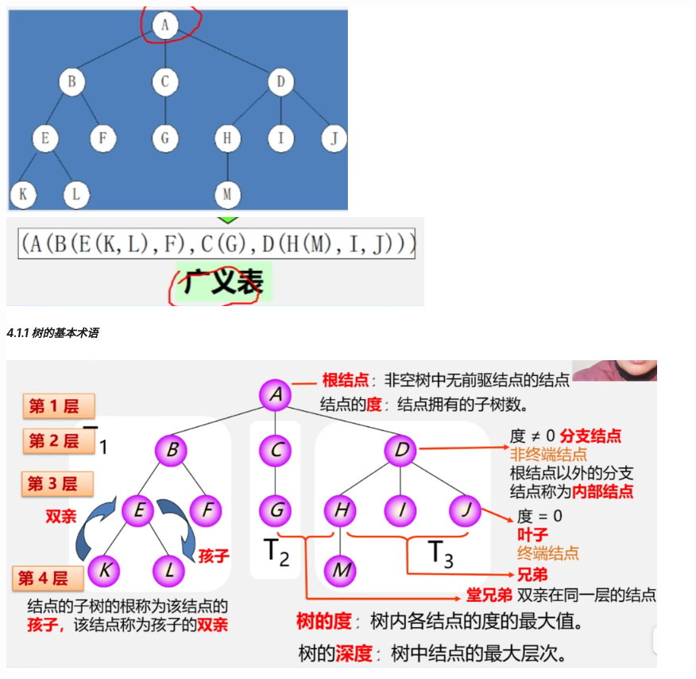  <img src="./images/image-20250326142142823.png" alt="image-20250326142142823" style="zoom:80%;" />

<img src="./images/image-20250326142232070.png" alt="image-20250326142232070" style="zoom:80%;" />

##### 4.1.1 树的基本术语

<img src="./images/image-20250326143258581.png" alt="image-20250326143258581" style="zoom:80%;" />
